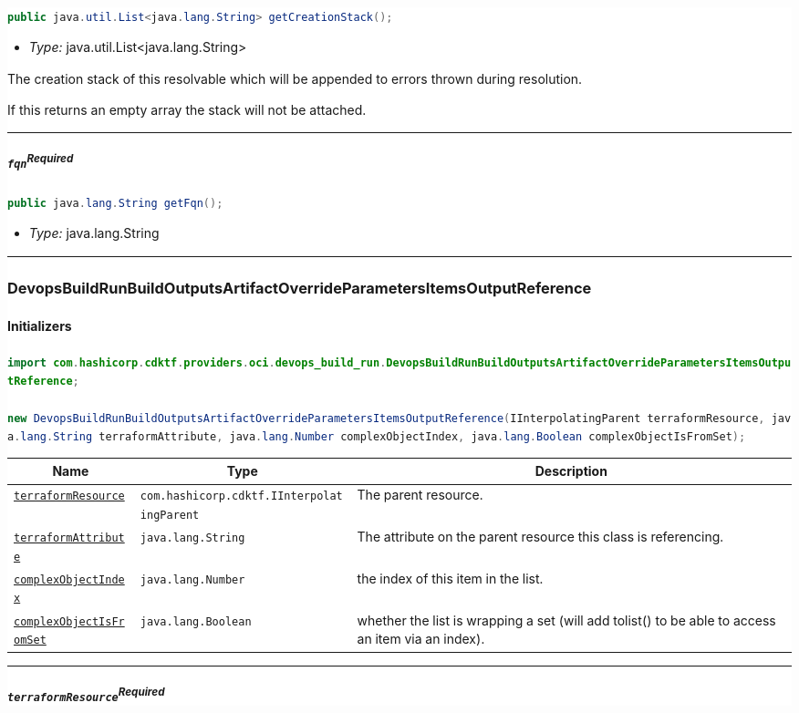 ```java
public java.util.List<java.lang.String> getCreationStack();
```

- *Type:* java.util.List<java.lang.String>

The creation stack of this resolvable which will be appended to errors thrown during resolution.

If this returns an empty array the stack will not be attached.

---

##### `fqn`<sup>Required</sup> <a name="fqn" id="rhizo-co-terraform-provider-oci.devopsBuildRun.DevopsBuildRunBuildOutputsArtifactOverrideParametersItemsList.property.fqn"></a>

```java
public java.lang.String getFqn();
```

- *Type:* java.lang.String

---


### DevopsBuildRunBuildOutputsArtifactOverrideParametersItemsOutputReference <a name="DevopsBuildRunBuildOutputsArtifactOverrideParametersItemsOutputReference" id="rhizo-co-terraform-provider-oci.devopsBuildRun.DevopsBuildRunBuildOutputsArtifactOverrideParametersItemsOutputReference"></a>

#### Initializers <a name="Initializers" id="rhizo-co-terraform-provider-oci.devopsBuildRun.DevopsBuildRunBuildOutputsArtifactOverrideParametersItemsOutputReference.Initializer"></a>

```java
import com.hashicorp.cdktf.providers.oci.devops_build_run.DevopsBuildRunBuildOutputsArtifactOverrideParametersItemsOutputReference;

new DevopsBuildRunBuildOutputsArtifactOverrideParametersItemsOutputReference(IInterpolatingParent terraformResource, java.lang.String terraformAttribute, java.lang.Number complexObjectIndex, java.lang.Boolean complexObjectIsFromSet);
```

| **Name** | **Type** | **Description** |
| --- | --- | --- |
| <code><a href="#rhizo-co-terraform-provider-oci.devopsBuildRun.DevopsBuildRunBuildOutputsArtifactOverrideParametersItemsOutputReference.Initializer.parameter.terraformResource">terraformResource</a></code> | <code>com.hashicorp.cdktf.IInterpolatingParent</code> | The parent resource. |
| <code><a href="#rhizo-co-terraform-provider-oci.devopsBuildRun.DevopsBuildRunBuildOutputsArtifactOverrideParametersItemsOutputReference.Initializer.parameter.terraformAttribute">terraformAttribute</a></code> | <code>java.lang.String</code> | The attribute on the parent resource this class is referencing. |
| <code><a href="#rhizo-co-terraform-provider-oci.devopsBuildRun.DevopsBuildRunBuildOutputsArtifactOverrideParametersItemsOutputReference.Initializer.parameter.complexObjectIndex">complexObjectIndex</a></code> | <code>java.lang.Number</code> | the index of this item in the list. |
| <code><a href="#rhizo-co-terraform-provider-oci.devopsBuildRun.DevopsBuildRunBuildOutputsArtifactOverrideParametersItemsOutputReference.Initializer.parameter.complexObjectIsFromSet">complexObjectIsFromSet</a></code> | <code>java.lang.Boolean</code> | whether the list is wrapping a set (will add tolist() to be able to access an item via an index). |

---

##### `terraformResource`<sup>Required</sup> <a name="terraformResource" id="rhizo-co-terraform-provider-oci.devopsBuildRun.DevopsBuildRunBuildOutputsArtifactOverrideParametersItemsOutputReference.Initializer.parameter.terraformResource"></a>

